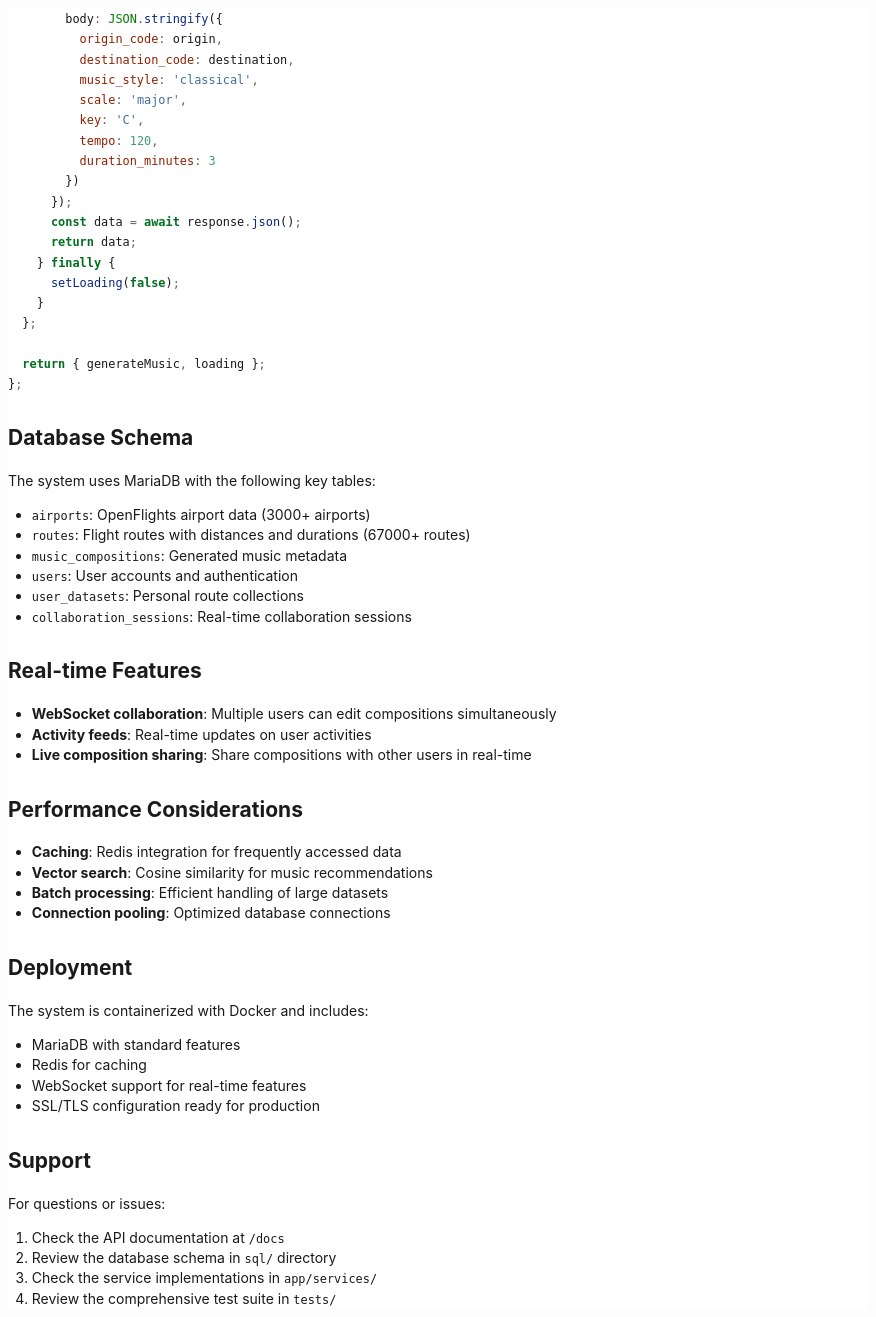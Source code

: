 ```javascript
        body: JSON.stringify({
          origin_code: origin,
          destination_code: destination,
          music_style: 'classical',
          scale: 'major',
          key: 'C',
          tempo: 120,
          duration_minutes: 3
        })
      });
      const data = await response.json();
      return data;
    } finally {
      setLoading(false);
    }
  };

  return { generateMusic, loading };
};
```

## Database Schema

The system uses MariaDB with the following key tables:
- `airports`: OpenFlights airport data (3000+ airports)
- `routes`: Flight routes with distances and durations (67000+ routes)
- `music_compositions`: Generated music metadata
- `users`: User accounts and authentication
- `user_datasets`: Personal route collections
- `collaboration_sessions`: Real-time collaboration sessions

## Real-time Features

- **WebSocket collaboration**: Multiple users can edit compositions simultaneously
- **Activity feeds**: Real-time updates on user activities
- **Live composition sharing**: Share compositions with other users in real-time

## Performance Considerations

- **Caching**: Redis integration for frequently accessed data
- **Vector search**: Cosine similarity for music recommendations
- **Batch processing**: Efficient handling of large datasets
- **Connection pooling**: Optimized database connections

## Deployment

The system is containerized with Docker and includes:
- MariaDB with standard features
- Redis for caching
- WebSocket support for real-time features
- SSL/TLS configuration ready for production

## Support

For questions or issues:
1. Check the API documentation at `/docs`
2. Review the database schema in `sql/` directory
3. Check the service implementations in `app/services/`
4. Review the comprehensive test suite in `tests/`
